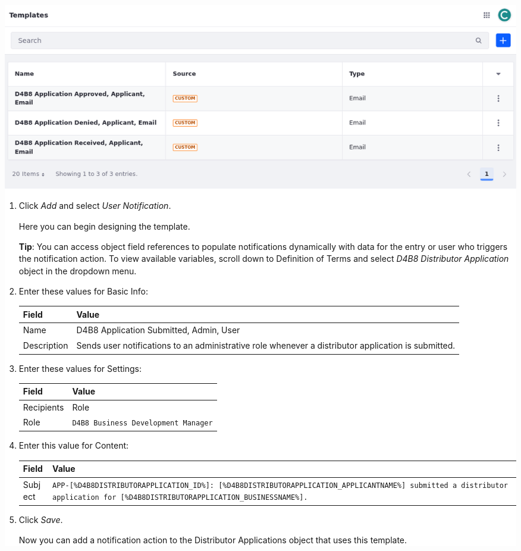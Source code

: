    ![The provided solution includes three notification templates.](./images/day-3-exercises-for-building-enterprise-websites-with-liferay/lesson20/29.png)

1. Click *Add* and select *User Notification*.

   Here you can begin designing the template.

   **Tip**: You can access object field references to populate notifications dynamically with data for the entry or user who triggers the notification action. To view available variables, scroll down to Definition of Terms and select *D4B8 Distributor Application* object in the dropdown menu.

1. Enter these values for Basic Info:

   | Field       | Value                                                                                               |
   |:------------|:----------------------------------------------------------------------------------------------------|
   | Name        | D4B8 Application Submitted, Admin, User                                                             |
   | Description | Sends user notifications to an administrative role whenever a distributor application is submitted. |

   

1. Enter these values for Settings:

   | Field      | Value                               |
   |:-----------|:------------------------------------|
   | Recipients | Role                                |
   | Role       | `D4B8 Business Development Manager` |

   

1. Enter this value for Content:

   | Field   | Value                                                                                                                                                                      |
   |:--------|:---------------------------------------------------------------------------------------------------------------------------------------------------------------------------|
   | Subject | `APP-[%D4B8DISTRIBUTORAPPLICATION_ID%]: [%D4B8DISTRIBUTORAPPLICATION_APPLICANTNAME%] submitted a distributor application for [%D4B8DISTRIBUTORAPPLICATION_BUSINESSNAME%].` |

1. Click *Save*.

   Now you can add a notification action to the Distributor Applications object that uses this template.
